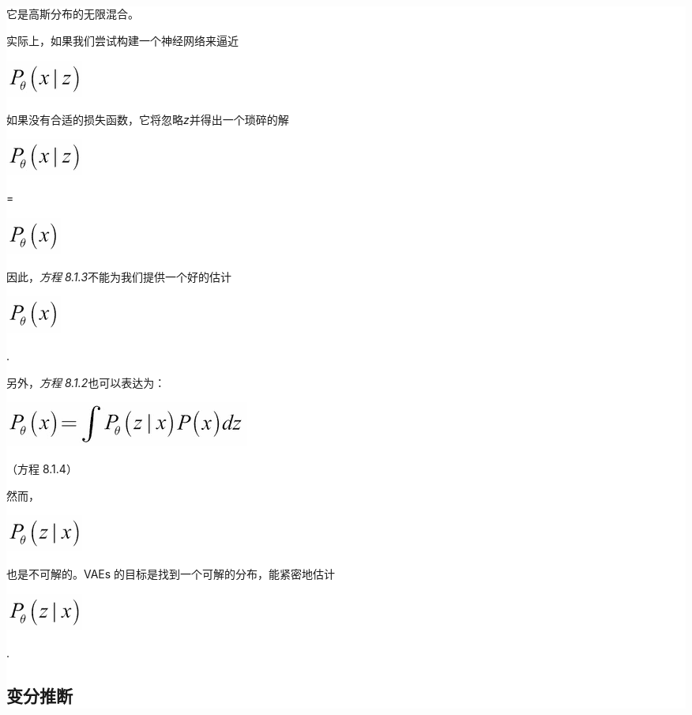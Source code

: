 它是高斯分布的无限混合。

实际上，如果我们尝试构建一个神经网络来逼近

![VAEs 原理](img/B08956_08_012.jpg)

如果没有合适的损失函数，它将忽略*z*并得出一个琐碎的解

![VAEs 原理](img/B08956_08_013.jpg)

=

![VAEs 原理](img/B08956_08_014.jpg)

因此，*方程 8.1.3*不能为我们提供一个好的估计

![VAEs 原理](img/B08956_08_015.jpg)

.

另外，*方程 8.1.2*也可以表达为：

![VAEs 原理](img/B08956_08_016.jpg)

（方程 8.1.4）

然而，

![VAEs 原理](img/B08956_08_017.jpg)

也是不可解的。VAEs 的目标是找到一个可解的分布，能紧密地估计

![VAEs 原理](img/B08956_08_018.jpg)

.

## 变分推断
